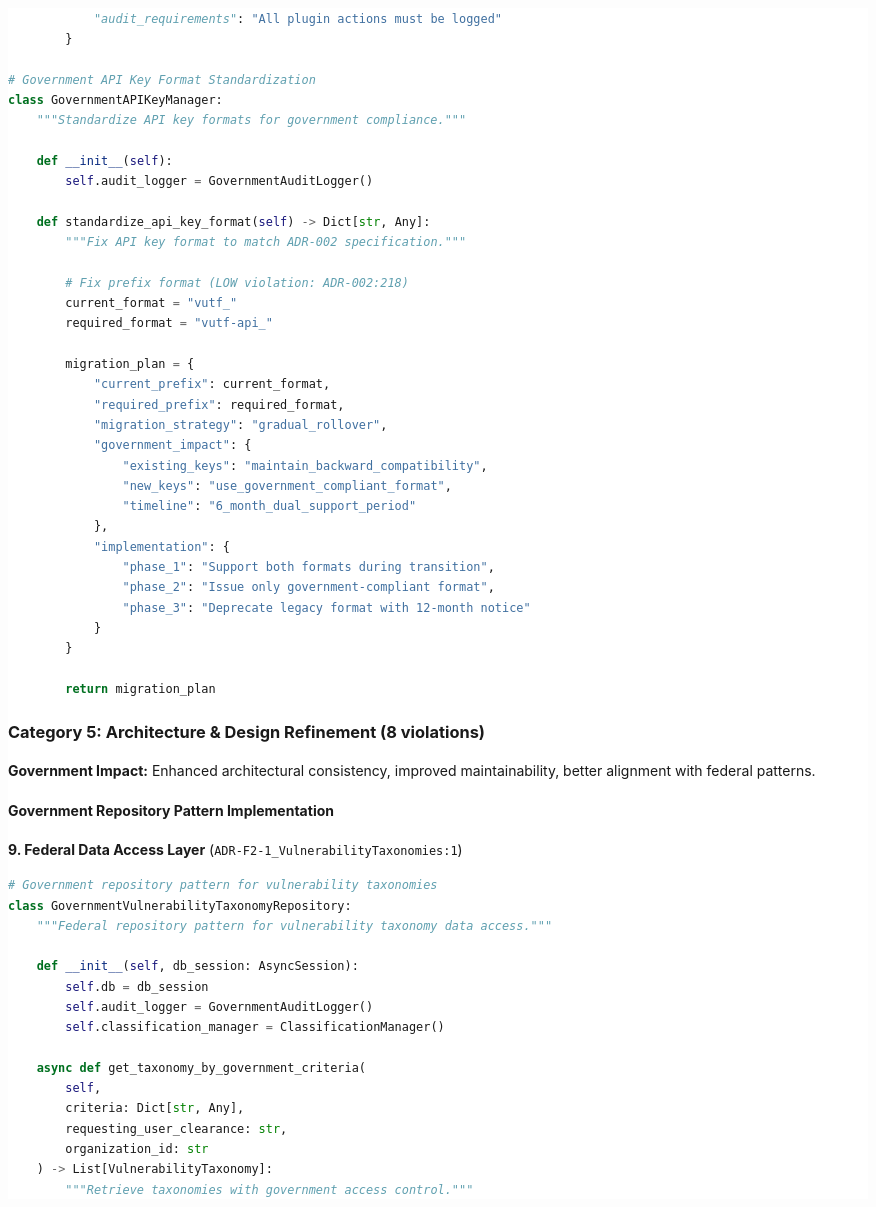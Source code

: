 ```python
            "audit_requirements": "All plugin actions must be logged"
        }

# Government API Key Format Standardization
class GovernmentAPIKeyManager:
    """Standardize API key formats for government compliance."""

    def __init__(self):
        self.audit_logger = GovernmentAuditLogger()

    def standardize_api_key_format(self) -> Dict[str, Any]:
        """Fix API key format to match ADR-002 specification."""

        # Fix prefix format (LOW violation: ADR-002:218)
        current_format = "vutf_"
        required_format = "vutf-api_"

        migration_plan = {
            "current_prefix": current_format,
            "required_prefix": required_format,
            "migration_strategy": "gradual_rollover",
            "government_impact": {
                "existing_keys": "maintain_backward_compatibility",
                "new_keys": "use_government_compliant_format",
                "timeline": "6_month_dual_support_period"
            },
            "implementation": {
                "phase_1": "Support both formats during transition",
                "phase_2": "Issue only government-compliant format",
                "phase_3": "Deprecate legacy format with 12-month notice"
            }
        }

        return migration_plan
```

### Category 5: Architecture & Design Refinement (8 violations)

**Government Impact:** Enhanced architectural consistency, improved maintainability, better alignment with federal patterns.

#### Government Repository Pattern Implementation

**9. Federal Data Access Layer** (`ADR-F2-1_VulnerabilityTaxonomies:1`)

```python
# Government repository pattern for vulnerability taxonomies
class GovernmentVulnerabilityTaxonomyRepository:
    """Federal repository pattern for vulnerability taxonomy data access."""

    def __init__(self, db_session: AsyncSession):
        self.db = db_session
        self.audit_logger = GovernmentAuditLogger()
        self.classification_manager = ClassificationManager()

    async def get_taxonomy_by_government_criteria(
        self,
        criteria: Dict[str, Any],
        requesting_user_clearance: str,
        organization_id: str
    ) -> List[VulnerabilityTaxonomy]:
        """Retrieve taxonomies with government access control."""

```